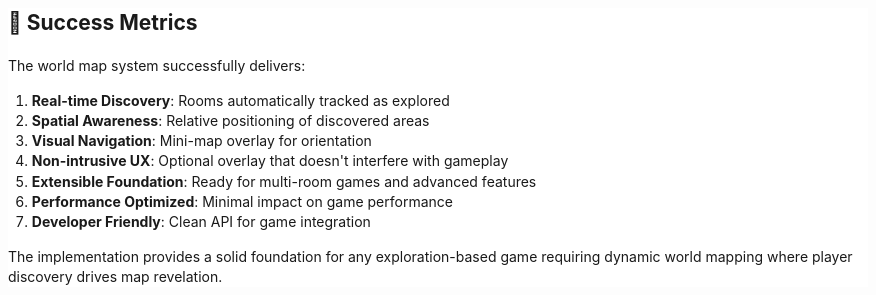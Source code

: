 ## 🎯 Success Metrics

The world map system successfully delivers:

1. **Real-time Discovery**: Rooms automatically tracked as explored
2. **Spatial Awareness**: Relative positioning of discovered areas
3. **Visual Navigation**: Mini-map overlay for orientation
4. **Non-intrusive UX**: Optional overlay that doesn't interfere with gameplay
5. **Extensible Foundation**: Ready for multi-room games and advanced features
6. **Performance Optimized**: Minimal impact on game performance
7. **Developer Friendly**: Clean API for game integration

The implementation provides a solid foundation for any exploration-based game requiring dynamic world mapping where player discovery drives map revelation.